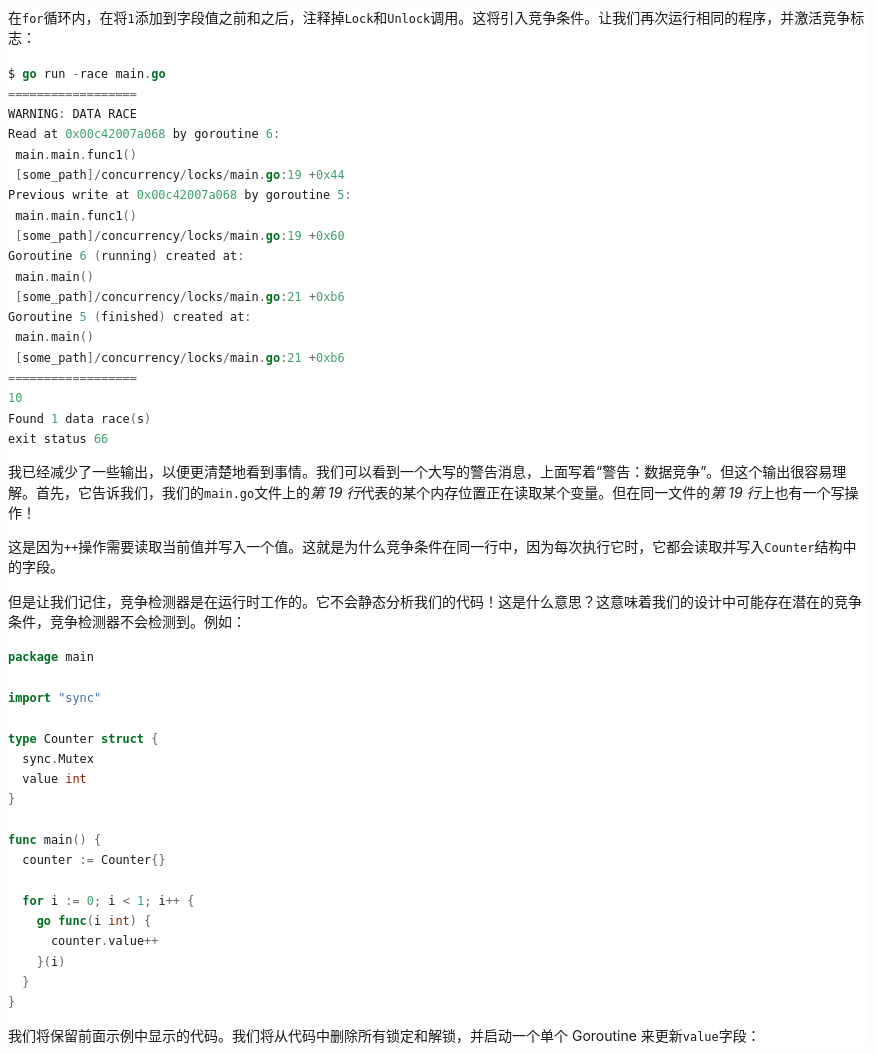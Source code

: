 在`for`循环内，在将`1`添加到字段值之前和之后，注释掉`Lock`和`Unlock`调用。这将引入竞争条件。让我们再次运行相同的程序，并激活竞争标志：

```go
$ go run -race main.go 
==================
WARNING: DATA RACE
Read at 0x00c42007a068 by goroutine 6:
 main.main.func1()
 [some_path]/concurrency/locks/main.go:19 +0x44
Previous write at 0x00c42007a068 by goroutine 5:
 main.main.func1()
 [some_path]/concurrency/locks/main.go:19 +0x60
Goroutine 6 (running) created at:
 main.main()
 [some_path]/concurrency/locks/main.go:21 +0xb6
Goroutine 5 (finished) created at:
 main.main()
 [some_path]/concurrency/locks/main.go:21 +0xb6
==================
10
Found 1 data race(s)
exit status 66

```

我已经减少了一些输出，以便更清楚地看到事情。我们可以看到一个大写的警告消息，上面写着“警告：数据竞争”。但这个输出很容易理解。首先，它告诉我们，我们的`main.go`文件上的*第 19 行*代表的某个内存位置正在读取某个变量。但在同一文件的*第 19 行*上也有一个写操作！

这是因为`++`操作需要读取当前值并写入一个值。这就是为什么竞争条件在同一行中，因为每次执行它时，它都会读取并写入`Counter`结构中的字段。

但是让我们记住，竞争检测器是在运行时工作的。它不会静态分析我们的代码！这是什么意思？这意味着我们的设计中可能存在潜在的竞争条件，竞争检测器不会检测到。例如：

```go
package main 

import "sync" 

type Counter struct { 
  sync.Mutex 
  value int 
} 

func main() { 
  counter := Counter{} 

  for i := 0; i < 1; i++ { 
    go func(i int) { 
      counter.value++ 
    }(i) 
  } 
} 

```

我们将保留前面示例中显示的代码。我们将从代码中删除所有锁定和解锁，并启动一个单个 Goroutine 来更新`value`字段：
